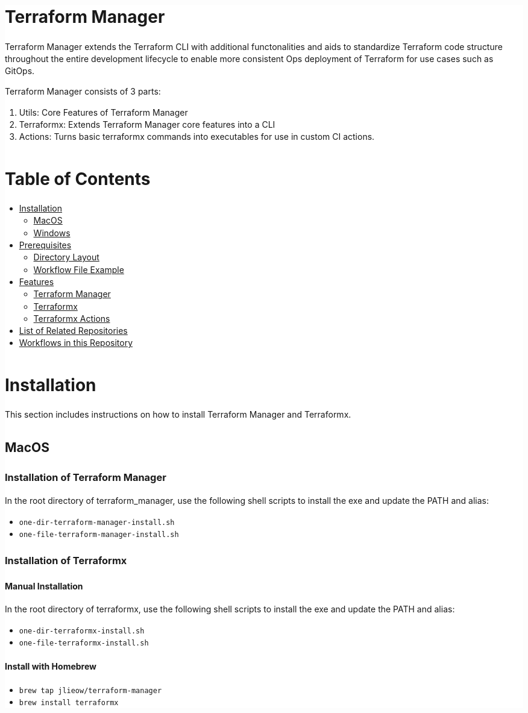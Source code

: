 # Terraform Manager
Terraform Manager extends the Terraform CLI with additional functonalities and aids to standardize Terraform code structure throughout the entire development lifecycle to enable more consistent Ops deployment of Terraform for use cases such as GitOps.

Terraform Manager consists of 3 parts:
1. Utils: Core Features of Terraform Manager
2. Terraformx: Extends Terraform Manager core features into a CLI
3. Actions: Turns basic terraformx commands into executables for use in custom CI actions.




# Table of Contents
- [Installation](#installation)
  - [MacOS](#macos)
  - [Windows](#windows)
- [Prerequisites](#prerequisites)
  - [Directory Layout](#directory-layout)
  - [Workflow File Example](#workflow-file-example)
- [Features](#features)
  - [Terraform Manager](#terraform-manager-1)
  - [Terraformx](#terraformx)
  - [Terraformx Actions](#terraformx-actions)
- [List of Related Repositories](#list-of-related-repositiories)
- [Workflows in this Repository](#workflows-in-this-repository)



# Installation
This section includes instructions on how to install Terraform Manager and Terraformx.
## MacOS
### Installation of Terraform Manager
In the root directory of terraform_manager, use the following shell scripts to install the exe and update the PATH and alias:

- `one-dir-terraform-manager-install.sh`
- `one-file-terraform-manager-install.sh`

### Installation of Terraformx
#### Manual Installation
In the root directory of terraformx, use the following shell scripts to install the exe and update the PATH and alias:

  - `one-dir-terraformx-install.sh`
  - `one-file-terraformx-install.sh`

#### Install with Homebrew
- `brew tap jlieow/terraform-manager`
- `brew install terraformx`
